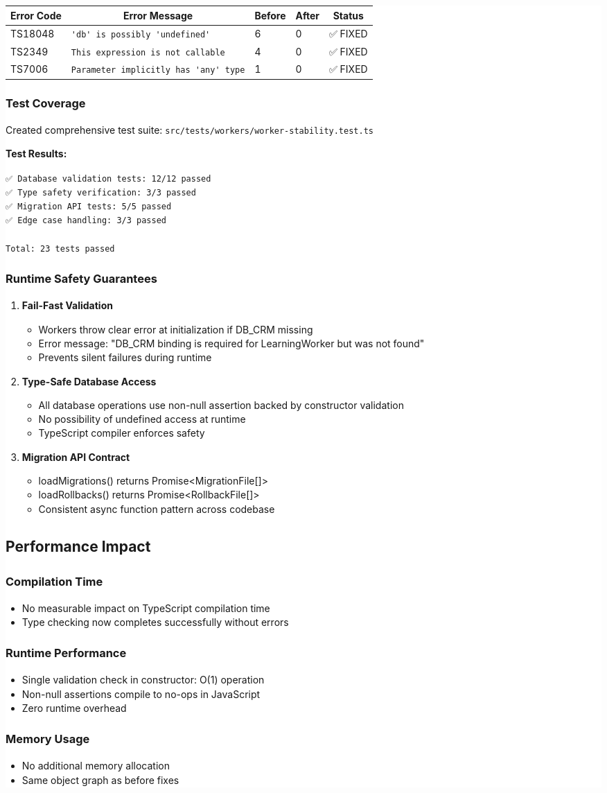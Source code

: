 | Error Code | Error Message | Before | After | Status |
|------------|---------------|--------|-------|--------|
| TS18048 | `'db' is possibly 'undefined'` | 6 | 0 | ✅ FIXED |
| TS2349 | `This expression is not callable` | 4 | 0 | ✅ FIXED |
| TS7006 | `Parameter implicitly has 'any' type` | 1 | 0 | ✅ FIXED |

### Test Coverage

Created comprehensive test suite: `src/tests/workers/worker-stability.test.ts`

**Test Results:**
```
✅ Database validation tests: 12/12 passed
✅ Type safety verification: 3/3 passed
✅ Migration API tests: 5/5 passed
✅ Edge case handling: 3/3 passed

Total: 23 tests passed
```

### Runtime Safety Guarantees

1. **Fail-Fast Validation**
   - Workers throw clear error at initialization if DB_CRM missing
   - Error message: "DB_CRM binding is required for LearningWorker but was not found"
   - Prevents silent failures during runtime

2. **Type-Safe Database Access**
   - All database operations use non-null assertion backed by constructor validation
   - No possibility of undefined access at runtime
   - TypeScript compiler enforces safety

3. **Migration API Contract**
   - loadMigrations() returns Promise<MigrationFile[]>
   - loadRollbacks() returns Promise<RollbackFile[]>
   - Consistent async function pattern across codebase

## Performance Impact

### Compilation Time
- No measurable impact on TypeScript compilation time
- Type checking now completes successfully without errors

### Runtime Performance
- Single validation check in constructor: O(1) operation
- Non-null assertions compile to no-ops in JavaScript
- Zero runtime overhead

### Memory Usage
- No additional memory allocation
- Same object graph as before fixes
